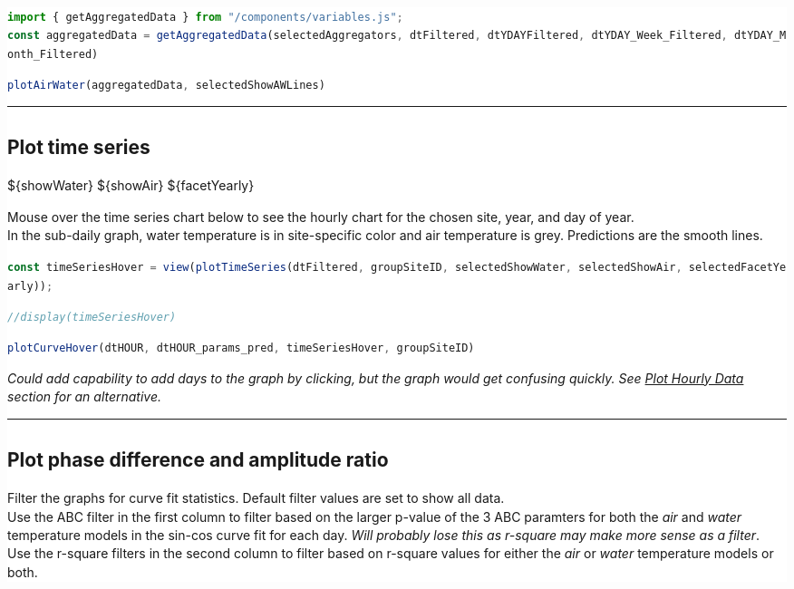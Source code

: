 ```js
import { getAggregatedData } from "/components/variables.js";
const aggregatedData = getAggregatedData(selectedAggregators, dtFiltered, dtYDAYFiltered, dtYDAY_Week_Filtered, dtYDAY_Month_Filtered)
```

```js
plotAirWater(aggregatedData, selectedShowAWLines)
```

```js

```

---

## Plot time series

<div class="grid grid-cols-2"> 
  <div style="display: flex; flex-direction: column; align-items: flex-start;">
    ${showWater}
    ${showAir}
    ${facetYearly}
  </div>
</div>

Mouse over the time series chart below to see the hourly chart for the chosen site, year, and day of year.  
In the sub-daily graph, water temperature is in site-specific color and air temperature is grey. Predictions are the smooth lines.

```js
const timeSeriesHover = view(plotTimeSeries(dtFiltered, groupSiteID, selectedShowWater, selectedShowAir, selectedFacetYearly));
```

```js
//display(timeSeriesHover)
```

```js
plotCurveHover(dtHOUR, dtHOUR_params_pred, timeSeriesHover, groupSiteID)
```

*Could add capability to add days to the graph by clicking, but the graph would get confusing quickly. See [Plot Hourly Data](./raw_data#plot-hourly-data) section for an alternative.*

---

## Plot phase difference and amplitude ratio

Filter the graphs for curve fit statistics. Default filter values are set to show all data.  
Use the ABC filter in the first column to filter based on the larger p-value of the 3 ABC paramters for both the *air* and *water* temperature models in the sin-cos curve fit for each day. *Will probably lose this as r-square may make more sense as a filter*.  
Use the r-square filters in the second column to filter based on r-square values for either the *air* or *water* temperature models or both.
